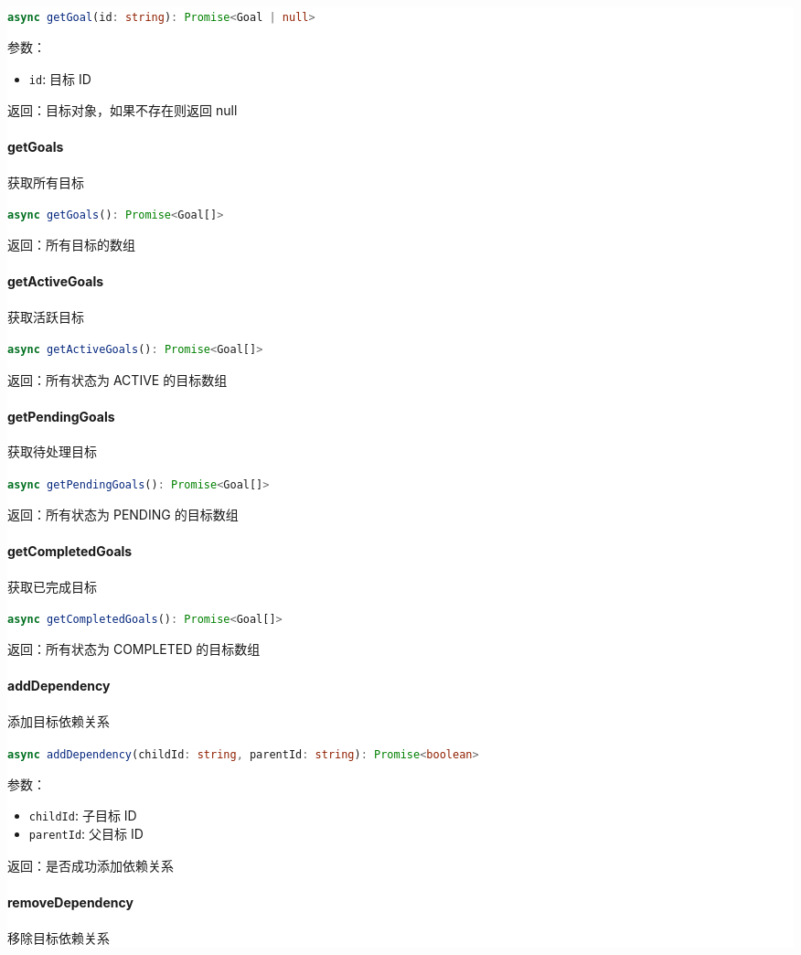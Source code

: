 ```typescript
async getGoal(id: string): Promise<Goal | null>
```

参数：
- `id`: 目标 ID

返回：目标对象，如果不存在则返回 null

#### getGoals
获取所有目标

```typescript
async getGoals(): Promise<Goal[]>
```

返回：所有目标的数组

#### getActiveGoals
获取活跃目标

```typescript
async getActiveGoals(): Promise<Goal[]>
```

返回：所有状态为 ACTIVE 的目标数组

#### getPendingGoals
获取待处理目标

```typescript
async getPendingGoals(): Promise<Goal[]>
```

返回：所有状态为 PENDING 的目标数组

#### getCompletedGoals
获取已完成目标

```typescript
async getCompletedGoals(): Promise<Goal[]>
```

返回：所有状态为 COMPLETED 的目标数组

#### addDependency
添加目标依赖关系

```typescript
async addDependency(childId: string, parentId: string): Promise<boolean>
```

参数：
- `childId`: 子目标 ID
- `parentId`: 父目标 ID

返回：是否成功添加依赖关系

#### removeDependency
移除目标依赖关系
